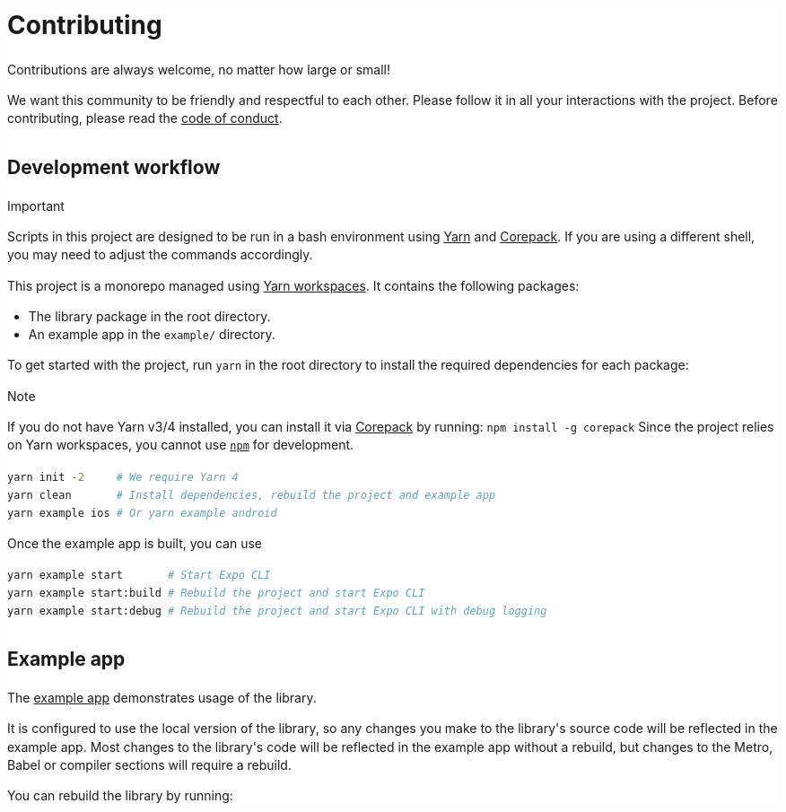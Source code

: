 # Contributing

Contributions are always welcome, no matter how large or small!

We want this community to be friendly and respectful to each other. Please follow it in all your interactions with the project. Before contributing, please read the [code of conduct](./CODE_OF_CONDUCT.md).

## Development workflow

> [!IMPORTANT]  
> Scripts in this project are designed to be run in a bash environment using [Yarn](https://yarnpkg.com/) and [Corepack](https://yarnpkg.com/corepack). If you are using a different shell, you may need to adjust the commands accordingly.

This project is a monorepo managed using [Yarn workspaces](https://yarnpkg.com/features/workspaces). It contains the following packages:

- The library package in the root directory.
- An example app in the `example/` directory.

To get started with the project, run `yarn` in the root directory to install the required dependencies for each package:

> [!NOTE]
> If you do not have Yarn v3/4 installed, you can install it via [Corepack](https://yarnpkg.com/corepack) by running: `npm install -g corepack`
> Since the project relies on Yarn workspaces, you cannot use [`npm`](https://github.com/npm/cli) for development.

```sh
yarn init -2     # We require Yarn 4
yarn clean       # Install dependencies, rebuild the project and example app
yarn example ios # Or yarn example android
```

Once the example app is built, you can use

```sh
yarn example start       # Start Expo CLI
yarn example start:build # Rebuild the project and start Expo CLI
yarn example start:debug # Rebuild the project and start Expo CLI with debug logging
```

## Example app

The [example app](/example/) demonstrates usage of the library.

It is configured to use the local version of the library, so any changes you make to the library's source code will be reflected in the example app. Most changes to the library's code will be reflected in the example app without a rebuild, but changes to the Metro, Babel or compiler sections will require a rebuild.

You can rebuild the library by running:
